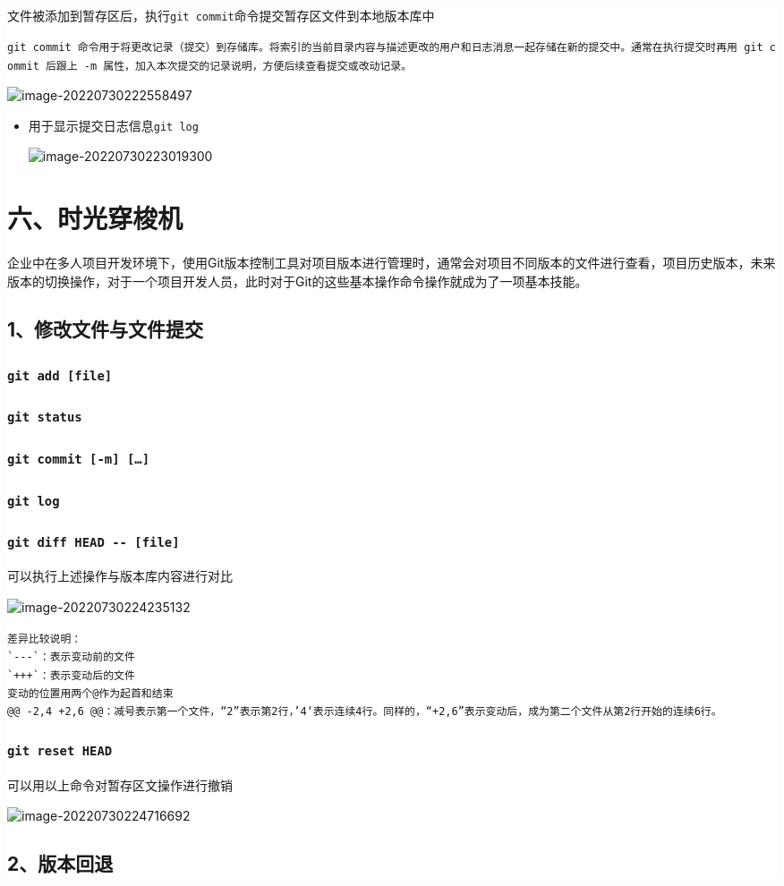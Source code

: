   文件被添加到暂存区后，执行`git commit`命令提交暂存区文件到本地版本库中

  ```
  git commit 命令用于将更改记录（提交）到存储库。将索引的当前目录内容与描述更改的用户和日志消息一起存储在新的提交中。通常在执行提交时再用 git commit 后跟上 -m 属性，加入本次提交的记录说明，方便后续查看提交或改动记录。
  ```

  ![image-20220730222558497](https://s2.loli.net/2023/03/02/EzoKRA1UYdkcNXH.png)

- 用于显示提交日志信息`git log`

  ![image-20220730223019300](https://s2.loli.net/2023/03/02/INVwzoEkx1ljDRY.png)

# 六、时光穿梭机

企业中在多人项目开发环境下，使用Git版本控制工具对项目版本进行管理时，通常会对项目不同版本的文件进行查看，项目历史版本，未来版本的切换操作，对于一个项目开发人员，此时对于Git的这些基本操作命令操作就成为了一项基本技能。

## 1、修改文件与文件提交

### `git add [file]`

### `git status`

### `git commit [-m] […]`

### `git log`

### `git diff HEAD -- [file]`

可以执行上述操作与版本库内容进行对比

![image-20220730224235132](https://s2.loli.net/2023/03/02/KR9IFaCQJD7ZtoU.png)

```
差异比较说明：
`---`：表示变动前的文件
`+++`：表示变动后的文件
变动的位置用两个@作为起首和结束
@@ -2,4 +2,6 @@：减号表示第一个文件，“2”表示第2行，’4‘表示连续4行。同样的，“+2,6”表示变动后，成为第二个文件从第2行开始的连续6行。
```

### `git reset HEAD`

可以用以上命令对暂存区文操作进行撤销

![image-20220730224716692](https://s2.loli.net/2023/03/02/OXL4kbe3Vq9Qiws.png)

## 2、版本回退
